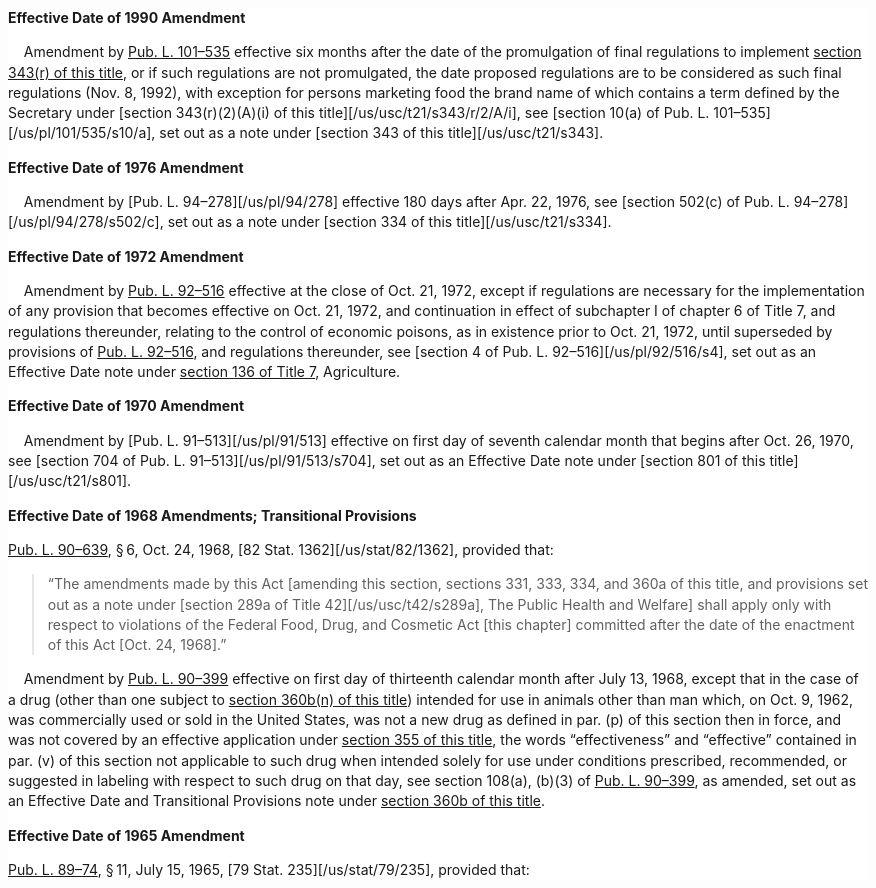  __Effective Date of 1990 Amendment__ 

    Amendment by [Pub. L. 101–535][/us/pl/101/535] effective six months after the date of the promulgation of final regulations to implement [section 343(r) of this title][/us/usc/t21/s343/r], or if such regulations are not promulgated, the date proposed regulations are to be considered as such final regulations (Nov. 8, 1992), with exception for persons marketing food the brand name of which contains a term defined by the Secretary under [section 343(r)(2)(A)(i) of this title][/us/usc/t21/s343/r/2/A/i], see [section 10(a) of Pub. L. 101–535][/us/pl/101/535/s10/a], set out as a note under [section 343 of this title][/us/usc/t21/s343].

 __Effective Date of 1976 Amendment__ 

    Amendment by [Pub. L. 94–278][/us/pl/94/278] effective 180 days after Apr. 22, 1976, see [section 502(c) of Pub. L. 94–278][/us/pl/94/278/s502/c], set out as a note under [section 334 of this title][/us/usc/t21/s334].

 __Effective Date of 1972 Amendment__ 

    Amendment by [Pub. L. 92–516][/us/pl/92/516] effective at the close of Oct. 21, 1972, except if regulations are necessary for the implementation of any provision that becomes effective on Oct. 21, 1972, and continuation in effect of subchapter I of chapter 6 of Title 7, and regulations thereunder, relating to the control of economic poisons, as in existence prior to Oct. 21, 1972, until superseded by provisions of [Pub. L. 92–516][/us/pl/92/516], and regulations thereunder, see [section 4 of Pub. L. 92–516][/us/pl/92/516/s4], set out as an Effective Date note under [section 136 of Title 7][/us/usc/t7/s136], Agriculture.

 __Effective Date of 1970 Amendment__ 

    Amendment by [Pub. L. 91–513][/us/pl/91/513] effective on first day of seventh calendar month that begins after Oct. 26, 1970, see [section 704 of Pub. L. 91–513][/us/pl/91/513/s704], set out as an Effective Date note under [section 801 of this title][/us/usc/t21/s801].

 __Effective Date of 1968 Amendments; Transitional Provisions__ 

[Pub. L. 90–639][/us/pl/90/639], § 6, Oct. 24, 1968, [82 Stat. 1362][/us/stat/82/1362], provided that: 

> “The amendments made by this Act \[amending this section, sections 331, 333, 334, and 360a of this title, and provisions set out as a note under [section 289a of Title 42][/us/usc/t42/s289a], The Public Health and Welfare\] shall apply only with respect to violations of the Federal Food, Drug, and Cosmetic Act \[this chapter\] committed after the date of the enactment of this Act \[Oct. 24, 1968\].”

    Amendment by [Pub. L. 90–399][/us/pl/90/399] effective on first day of thirteenth calendar month after July 13, 1968, except that in the case of a drug (other than one subject to [section 360b(n) of this title][/us/usc/t21/s360b/n]) intended for use in animals other than man which, on Oct. 9, 1962, was commercially used or sold in the United States, was not a new drug as defined in par. (p) of this section then in force, and was not covered by an effective application under [section 355 of this title][/us/usc/t21/s355], the words “effectiveness” and “effective” contained in par. (v) of this section not applicable to such drug when intended solely for use under conditions prescribed, recommended, or suggested in labeling with respect to such drug on that day, see section 108(a), (b)(3) of [Pub. L. 90–399][/us/pl/90/399], as amended, set out as an Effective Date and Transitional Provisions note under [section 360b of this title][/us/usc/t21/s360b].

 __Effective Date of 1965 Amendment__ 

[Pub. L. 89–74][/us/pl/89/74], § 11, July 15, 1965, [79 Stat. 235][/us/stat/79/235], provided that: 


[/us/usc/t21/s372/a]: https://publicdocs.github.io/go/links?ns=uslm&ref=%2Fus%2Fusc%2Ft21%2Fs372%2Fa
[/us/usc/t21/s343/r]: https://publicdocs.github.io/go/links?ns=uslm&ref=%2Fus%2Fusc%2Ft21%2Fs343%2Fr
[/us/usc/t21/s343/r/6]: https://publicdocs.github.io/go/links?ns=uslm&ref=%2Fus%2Fusc%2Ft21%2Fs343%2Fr%2F6
[/us/usc/t7/s136]: https://publicdocs.github.io/go/links?ns=uslm&ref=%2Fus%2Fusc%2Ft7%2Fs136
[/us/usc/t21/s348/h/6]: https://publicdocs.github.io/go/links?ns=uslm&ref=%2Fus%2Fusc%2Ft21%2Fs348%2Fh%2F6
[/us/usc/t7/s136]: https://publicdocs.github.io/go/links?ns=uslm&ref=%2Fus%2Fusc%2Ft7%2Fs136
[/us/usc/t21/s451]: https://publicdocs.github.io/go/links?ns=uslm&ref=%2Fus%2Fusc%2Ft21%2Fs451
[/us/usc/t21/s601]: https://publicdocs.github.io/go/links?ns=uslm&ref=%2Fus%2Fusc%2Ft21%2Fs601
[/us/usc/t21/s360b]: https://publicdocs.github.io/go/links?ns=uslm&ref=%2Fus%2Fusc%2Ft21%2Fs360b
[/us/usc/t21/s355/j]: https://publicdocs.github.io/go/links?ns=uslm&ref=%2Fus%2Fusc%2Ft21%2Fs355%2Fj
[/us/usc/t21/s335a]: https://publicdocs.github.io/go/links?ns=uslm&ref=%2Fus%2Fusc%2Ft21%2Fs335a
[/us/usc/t21/s335a]: https://publicdocs.github.io/go/links?ns=uslm&ref=%2Fus%2Fusc%2Ft21%2Fs335a
[/us/usc/t42/s262]: https://publicdocs.github.io/go/links?ns=uslm&ref=%2Fus%2Fusc%2Ft42%2Fs262
[/us/usc/t21/s350/c/1/B/i]: https://publicdocs.github.io/go/links?ns=uslm&ref=%2Fus%2Fusc%2Ft21%2Fs350%2Fc%2F1%2FB%2Fi
[/us/usc/t21/s350/c/1/B/ii]: https://publicdocs.github.io/go/links?ns=uslm&ref=%2Fus%2Fusc%2Ft21%2Fs350%2Fc%2F1%2FB%2Fii
[/us/usc/t21/s355]: https://publicdocs.github.io/go/links?ns=uslm&ref=%2Fus%2Fusc%2Ft21%2Fs355
[/us/usc/t42/s262]: https://publicdocs.github.io/go/links?ns=uslm&ref=%2Fus%2Fusc%2Ft42%2Fs262
[/us/usc/t21/s342/f]: https://publicdocs.github.io/go/links?ns=uslm&ref=%2Fus%2Fusc%2Ft21%2Fs342%2Ff
[/us/usc/t21/s355]: https://publicdocs.github.io/go/links?ns=uslm&ref=%2Fus%2Fusc%2Ft21%2Fs355
[/us/usc/t21/s357]: https://publicdocs.github.io/go/links?ns=uslm&ref=%2Fus%2Fusc%2Ft21%2Fs357
[/us/usc/t42/s262]: https://publicdocs.github.io/go/links?ns=uslm&ref=%2Fus%2Fusc%2Ft42%2Fs262
[/us/usc/t21/s350f]: https://publicdocs.github.io/go/links?ns=uslm&ref=%2Fus%2Fusc%2Ft21%2Fs350f
[/us/stat/111/2298]: https://publicdocs.github.io/go/links?ns=uslm&ref=%2Fus%2Fstat%2F111%2F2298
[/us/usc/t21/s343/w]: https://publicdocs.github.io/go/links?ns=uslm&ref=%2Fus%2Fusc%2Ft21%2Fs343%2Fw
[/us/usc/t21/s353/g]: https://publicdocs.github.io/go/links?ns=uslm&ref=%2Fus%2Fusc%2Ft21%2Fs353%2Fg
[/us/act/1938-06-25/ch675]: https://publicdocs.github.io/go/links?ns=uslm&ref=%2Fus%2Fact%2F1938-06-25%2Fch675
[/us/stat/52/1040]: https://publicdocs.github.io/go/links?ns=uslm&ref=%2Fus%2Fstat%2F52%2F1040
[/us/act/1954-07-22/ch559]: https://publicdocs.github.io/go/links?ns=uslm&ref=%2Fus%2Fact%2F1954-07-22%2Fch559
[/us/stat/68/511]: https://publicdocs.github.io/go/links?ns=uslm&ref=%2Fus%2Fstat%2F68%2F511
[/us/pl/85/929]: https://publicdocs.github.io/go/links?ns=uslm&ref=%2Fus%2Fpl%2F85%2F929
[/us/stat/72/1784]: https://publicdocs.github.io/go/links?ns=uslm&ref=%2Fus%2Fstat%2F72%2F1784
[/us/pl/86/618/tI]: https://publicdocs.github.io/go/links?ns=uslm&ref=%2Fus%2Fpl%2F86%2F618%2FtI
[/us/stat/74/397]: https://publicdocs.github.io/go/links?ns=uslm&ref=%2Fus%2Fstat%2F74%2F397
[/us/pl/87/781/tI]: https://publicdocs.github.io/go/links?ns=uslm&ref=%2Fus%2Fpl%2F87%2F781%2FtI
[/us/stat/76/781]: https://publicdocs.github.io/go/links?ns=uslm&ref=%2Fus%2Fstat%2F76%2F781
[/us/pl/89/74]: https://publicdocs.github.io/go/links?ns=uslm&ref=%2Fus%2Fpl%2F89%2F74
[/us/stat/79/227]: https://publicdocs.github.io/go/links?ns=uslm&ref=%2Fus%2Fstat%2F79%2F227
[/us/pl/90/399]: https://publicdocs.github.io/go/links?ns=uslm&ref=%2Fus%2Fpl%2F90%2F399
[/us/stat/82/351]: https://publicdocs.github.io/go/links?ns=uslm&ref=%2Fus%2Fstat%2F82%2F351
[/us/pl/90/639]: https://publicdocs.github.io/go/links?ns=uslm&ref=%2Fus%2Fpl%2F90%2F639
[/us/stat/82/1361]: https://publicdocs.github.io/go/links?ns=uslm&ref=%2Fus%2Fstat%2F82%2F1361
[/us/pl/91/513/tII]: https://publicdocs.github.io/go/links?ns=uslm&ref=%2Fus%2Fpl%2F91%2F513%2FtII
[/us/stat/84/1281]: https://publicdocs.github.io/go/links?ns=uslm&ref=%2Fus%2Fstat%2F84%2F1281
[/us/pl/92/516]: https://publicdocs.github.io/go/links?ns=uslm&ref=%2Fus%2Fpl%2F92%2F516
[/us/stat/86/998]: https://publicdocs.github.io/go/links?ns=uslm&ref=%2Fus%2Fstat%2F86%2F998
[/us/pl/94/278/tV]: https://publicdocs.github.io/go/links?ns=uslm&ref=%2Fus%2Fpl%2F94%2F278%2FtV
[/us/stat/90/411]: https://publicdocs.github.io/go/links?ns=uslm&ref=%2Fus%2Fstat%2F90%2F411
[/us/pl/94/295]: https://publicdocs.github.io/go/links?ns=uslm&ref=%2Fus%2Fpl%2F94%2F295
[/us/stat/90/575]: https://publicdocs.github.io/go/links?ns=uslm&ref=%2Fus%2Fstat%2F90%2F575
[/us/pl/95/203]: https://publicdocs.github.io/go/links?ns=uslm&ref=%2Fus%2Fpl%2F95%2F203
[/us/stat/91/1453]: https://publicdocs.github.io/go/links?ns=uslm&ref=%2Fus%2Fstat%2F91%2F1453
[/us/pl/96/359]: https://publicdocs.github.io/go/links?ns=uslm&ref=%2Fus%2Fpl%2F96%2F359
[/us/stat/94/1193]: https://publicdocs.github.io/go/links?ns=uslm&ref=%2Fus%2Fstat%2F94%2F1193
[/us/pl/100/670/tI]: https://publicdocs.github.io/go/links?ns=uslm&ref=%2Fus%2Fpl%2F100%2F670%2FtI
[/us/stat/102/3984]: https://publicdocs.github.io/go/links?ns=uslm&ref=%2Fus%2Fstat%2F102%2F3984
[/us/pl/101/535]: https://publicdocs.github.io/go/links?ns=uslm&ref=%2Fus%2Fpl%2F101%2F535
[/us/stat/104/2362]: https://publicdocs.github.io/go/links?ns=uslm&ref=%2Fus%2Fstat%2F104%2F2362
[/us/pl/101/629]: https://publicdocs.github.io/go/links?ns=uslm&ref=%2Fus%2Fpl%2F101%2F629
[/us/stat/104/4526]: https://publicdocs.github.io/go/links?ns=uslm&ref=%2Fus%2Fstat%2F104%2F4526
[/us/pl/102/282]: https://publicdocs.github.io/go/links?ns=uslm&ref=%2Fus%2Fpl%2F102%2F282
[/us/stat/106/161]: https://publicdocs.github.io/go/links?ns=uslm&ref=%2Fus%2Fstat%2F106%2F161
[/us/pl/102/300]: https://publicdocs.github.io/go/links?ns=uslm&ref=%2Fus%2Fpl%2F102%2F300
[/us/stat/106/240]: https://publicdocs.github.io/go/links?ns=uslm&ref=%2Fus%2Fstat%2F106%2F240
[/us/pl/102/571/tI]: https://publicdocs.github.io/go/links?ns=uslm&ref=%2Fus%2Fpl%2F102%2F571%2FtI
[/us/stat/106/4499]: https://publicdocs.github.io/go/links?ns=uslm&ref=%2Fus%2Fstat%2F106%2F4499
[/us/pl/103/80]: https://publicdocs.github.io/go/links?ns=uslm&ref=%2Fus%2Fpl%2F103%2F80
[/us/stat/107/775]: https://publicdocs.github.io/go/links?ns=uslm&ref=%2Fus%2Fstat%2F107%2F775
[/us/pl/103/417]: https://publicdocs.github.io/go/links?ns=uslm&ref=%2Fus%2Fpl%2F103%2F417
[/us/stat/108/4327]: https://publicdocs.github.io/go/links?ns=uslm&ref=%2Fus%2Fstat%2F108%2F4327
[/us/pl/104/170/tIV]: https://publicdocs.github.io/go/links?ns=uslm&ref=%2Fus%2Fpl%2F104%2F170%2FtIV
[/us/stat/110/1513]: https://publicdocs.github.io/go/links?ns=uslm&ref=%2Fus%2Fstat%2F110%2F1513
[/us/pl/105/115/tI]: https://publicdocs.github.io/go/links?ns=uslm&ref=%2Fus%2Fpl%2F105%2F115%2FtI
[/us/stat/111/2320]: https://publicdocs.github.io/go/links?ns=uslm&ref=%2Fus%2Fstat%2F111%2F2320
[/us/pl/105/324]: https://publicdocs.github.io/go/links?ns=uslm&ref=%2Fus%2Fpl%2F105%2F324
[/us/stat/112/3035]: https://publicdocs.github.io/go/links?ns=uslm&ref=%2Fus%2Fstat%2F112%2F3035
[/us/pl/107/109]: https://publicdocs.github.io/go/links?ns=uslm&ref=%2Fus%2Fpl%2F107%2F109
[/us/stat/115/1413]: https://publicdocs.github.io/go/links?ns=uslm&ref=%2Fus%2Fstat%2F115%2F1413
[/us/pl/107/250/tIII]: https://publicdocs.github.io/go/links?ns=uslm&ref=%2Fus%2Fpl%2F107%2F250%2FtIII
[/us/stat/116/1619]: https://publicdocs.github.io/go/links?ns=uslm&ref=%2Fus%2Fstat%2F116%2F1619
[/us/pl/108/282/tI]: https://publicdocs.github.io/go/links?ns=uslm&ref=%2Fus%2Fpl%2F108%2F282%2FtI
[/us/stat/118/891]: https://publicdocs.github.io/go/links?ns=uslm&ref=%2Fus%2Fstat%2F118%2F891
[/us/pl/110/85/tX]: https://publicdocs.github.io/go/links?ns=uslm&ref=%2Fus%2Fpl%2F110%2F85%2FtX
[/us/stat/121/968]: https://publicdocs.github.io/go/links?ns=uslm&ref=%2Fus%2Fstat%2F121%2F968
[/us/pl/111/31/dA/tI]: https://publicdocs.github.io/go/links?ns=uslm&ref=%2Fus%2Fpl%2F111%2F31%2FdA%2FtI
[/us/stat/123/1783]: https://publicdocs.github.io/go/links?ns=uslm&ref=%2Fus%2Fstat%2F123%2F1783
[/us/act/1906-06-30/ch3915]: https://publicdocs.github.io/go/links?ns=uslm&ref=%2Fus%2Fact%2F1906-06-30%2Fch3915
[/us/stat/34/768]: https://publicdocs.github.io/go/links?ns=uslm&ref=%2Fus%2Fstat%2F34%2F768
[/us/usc/t21/s376]: https://publicdocs.github.io/go/links?ns=uslm&ref=%2Fus%2Fusc%2Ft21%2Fs376
[/us/act/1938-06-25/ch675]: https://publicdocs.github.io/go/links?ns=uslm&ref=%2Fus%2Fact%2F1938-06-25%2Fch675
[/us/stat/52/1059]: https://publicdocs.github.io/go/links?ns=uslm&ref=%2Fus%2Fstat%2F52%2F1059
[/us/pl/111/31/dA/tI]: https://publicdocs.github.io/go/links?ns=uslm&ref=%2Fus%2Fpl%2F111%2F31%2FdA%2FtI
[/us/stat/123/1784]: https://publicdocs.github.io/go/links?ns=uslm&ref=%2Fus%2Fstat%2F123%2F1784
[/us/act/1947-06-25/ch125]: https://publicdocs.github.io/go/links?ns=uslm&ref=%2Fus%2Fact%2F1947-06-25%2Fch125
[/us/pl/92/516]: https://publicdocs.github.io/go/links?ns=uslm&ref=%2Fus%2Fpl%2F92%2F516
[/us/stat/86/973]: https://publicdocs.github.io/go/links?ns=uslm&ref=%2Fus%2Fstat%2F86%2F973
[/us/usc/t7/s136]: https://publicdocs.github.io/go/links?ns=uslm&ref=%2Fus%2Fusc%2Ft7%2Fs136
[/us/pl/85/172]: https://publicdocs.github.io/go/links?ns=uslm&ref=%2Fus%2Fpl%2F85%2F172
[/us/stat/71/441]: https://publicdocs.github.io/go/links?ns=uslm&ref=%2Fus%2Fstat%2F71%2F441
[/us/usc/t21/s451]: https://publicdocs.github.io/go/links?ns=uslm&ref=%2Fus%2Fusc%2Ft21%2Fs451
[/us/act/1907-03-04/ch2907]: https://publicdocs.github.io/go/links?ns=uslm&ref=%2Fus%2Fact%2F1907-03-04%2Fch2907
[/us/pl/90/201]: https://publicdocs.github.io/go/links?ns=uslm&ref=%2Fus%2Fpl%2F90%2F201
[/us/stat/81/584]: https://publicdocs.github.io/go/links?ns=uslm&ref=%2Fus%2Fstat%2F81%2F584
[/us/usc/t21/s601]: https://publicdocs.github.io/go/links?ns=uslm&ref=%2Fus%2Fusc%2Ft21%2Fs601
[/us/pl/105/115/s101/4]: https://publicdocs.github.io/go/links?ns=uslm&ref=%2Fus%2Fpl%2F105%2F115%2Fs101%2F4
[/us/usc/t21/s379g]: https://publicdocs.github.io/go/links?ns=uslm&ref=%2Fus%2Fusc%2Ft21%2Fs379g
[/us/pl/111/31]: https://publicdocs.github.io/go/links?ns=uslm&ref=%2Fus%2Fpl%2F111%2F31
[/us/pl/110/85]: https://publicdocs.github.io/go/links?ns=uslm&ref=%2Fus%2Fpl%2F110%2F85
[/us/usc/t21/s350f]: https://publicdocs.github.io/go/links?ns=uslm&ref=%2Fus%2Fusc%2Ft21%2Fs350f
[/us/pl/108/282]: https://publicdocs.github.io/go/links?ns=uslm&ref=%2Fus%2Fpl%2F108%2F282
[/us/pl/108/282]: https://publicdocs.github.io/go/links?ns=uslm&ref=%2Fus%2Fpl%2F108%2F282
[/us/pl/108/282]: https://publicdocs.github.io/go/links?ns=uslm&ref=%2Fus%2Fpl%2F108%2F282
[/us/pl/108/282]: https://publicdocs.github.io/go/links?ns=uslm&ref=%2Fus%2Fpl%2F108%2F282
[/us/pl/107/109]: https://publicdocs.github.io/go/links?ns=uslm&ref=%2Fus%2Fpl%2F107%2F109
[/us/pl/107/250]: https://publicdocs.github.io/go/links?ns=uslm&ref=%2Fus%2Fpl%2F107%2F250
[/us/pl/105/324]: https://publicdocs.github.io/go/links?ns=uslm&ref=%2Fus%2Fpl%2F105%2F324
[/us/pl/105/324]: https://publicdocs.github.io/go/links?ns=uslm&ref=%2Fus%2Fpl%2F105%2F324
[/us/pl/105/115]: https://publicdocs.github.io/go/links?ns=uslm&ref=%2Fus%2Fpl%2F105%2F115
[/us/pl/105/115]: https://publicdocs.github.io/go/links?ns=uslm&ref=%2Fus%2Fpl%2F105%2F115
[/us/pl/105/115]: https://publicdocs.github.io/go/links?ns=uslm&ref=%2Fus%2Fpl%2F105%2F115
[/us/usc/t21/s357]: https://publicdocs.github.io/go/links?ns=uslm&ref=%2Fus%2Fusc%2Ft21%2Fs357
[/us/pl/105/115]: https://publicdocs.github.io/go/links?ns=uslm&ref=%2Fus%2Fpl%2F105%2F115
[/us/pl/105/115]: https://publicdocs.github.io/go/links?ns=uslm&ref=%2Fus%2Fpl%2F105%2F115
[/us/pl/104/170]: https://publicdocs.github.io/go/links?ns=uslm&ref=%2Fus%2Fpl%2F104%2F170
[/us/pl/104/170]: https://publicdocs.github.io/go/links?ns=uslm&ref=%2Fus%2Fpl%2F104%2F170
[/us/pl/104/170]: https://publicdocs.github.io/go/links?ns=uslm&ref=%2Fus%2Fpl%2F104%2F170
[/us/pl/103/417]: https://publicdocs.github.io/go/links?ns=uslm&ref=%2Fus%2Fpl%2F103%2F417
[/us/usc/t21/s343/r]: https://publicdocs.github.io/go/links?ns=uslm&ref=%2Fus%2Fusc%2Ft21%2Fs343%2Fr
[/us/pl/103/417]: https://publicdocs.github.io/go/links?ns=uslm&ref=%2Fus%2Fpl%2F103%2F417
[/us/pl/103/417]: https://publicdocs.github.io/go/links?ns=uslm&ref=%2Fus%2Fpl%2F103%2F417
[/us/pl/103/80]: https://publicdocs.github.io/go/links?ns=uslm&ref=%2Fus%2Fpl%2F103%2F80
[/us/pl/103/80]: https://publicdocs.github.io/go/links?ns=uslm&ref=%2Fus%2Fpl%2F103%2F80
[/us/pl/102/300]: https://publicdocs.github.io/go/links?ns=uslm&ref=%2Fus%2Fpl%2F102%2F300
[/us/pl/103/80]: https://publicdocs.github.io/go/links?ns=uslm&ref=%2Fus%2Fpl%2F103%2F80
[/us/pl/102/300]: https://publicdocs.github.io/go/links?ns=uslm&ref=%2Fus%2Fpl%2F102%2F300
[/us/pl/102/300]: https://publicdocs.github.io/go/links?ns=uslm&ref=%2Fus%2Fpl%2F102%2F300
[/us/pl/103/80]: https://publicdocs.github.io/go/links?ns=uslm&ref=%2Fus%2Fpl%2F103%2F80
[/us/pl/102/571]: https://publicdocs.github.io/go/links?ns=uslm&ref=%2Fus%2Fpl%2F102%2F571
[/us/pl/102/300]: https://publicdocs.github.io/go/links?ns=uslm&ref=%2Fus%2Fpl%2F102%2F300
[/us/pl/102/282]: https://publicdocs.github.io/go/links?ns=uslm&ref=%2Fus%2Fpl%2F102%2F282
[/us/pl/102/300]: https://publicdocs.github.io/go/links?ns=uslm&ref=%2Fus%2Fpl%2F102%2F300
[/us/pl/101/629]: https://publicdocs.github.io/go/links?ns=uslm&ref=%2Fus%2Fpl%2F101%2F629
[/us/pl/101/535]: https://publicdocs.github.io/go/links?ns=uslm&ref=%2Fus%2Fpl%2F101%2F535
[/us/usc/t21/s343/r]: https://publicdocs.github.io/go/links?ns=uslm&ref=%2Fus%2Fusc%2Ft21%2Fs343%2Fr
[/us/pl/101/629]: https://publicdocs.github.io/go/links?ns=uslm&ref=%2Fus%2Fpl%2F101%2F629
[/us/pl/100/670]: https://publicdocs.github.io/go/links?ns=uslm&ref=%2Fus%2Fpl%2F100%2F670
[/us/usc/t21/s360b/n]: https://publicdocs.github.io/go/links?ns=uslm&ref=%2Fus%2Fusc%2Ft21%2Fs360b%2Fn
[/us/pl/96/359]: https://publicdocs.github.io/go/links?ns=uslm&ref=%2Fus%2Fpl%2F96%2F359
[/us/pl/95/203]: https://publicdocs.github.io/go/links?ns=uslm&ref=%2Fus%2Fpl%2F95%2F203